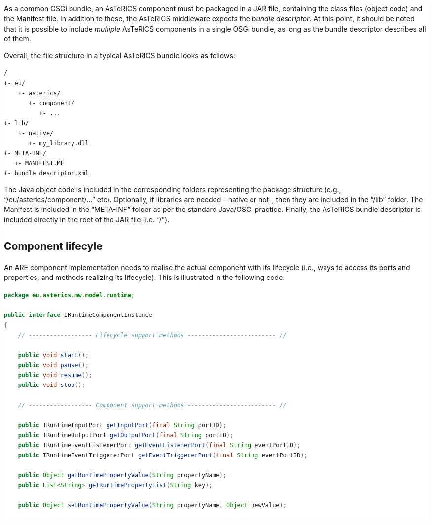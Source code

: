 
As a common OSGi bundle, an AsTeRICS component must be packaged in a JAR file, containing the class files (object code) and the Manifest file. In addition to these, the AsTeRICS middleware expects the _bundle descriptor_. At this point, it should be noted that it is possible to include _multiple_ AsTeRICS components in a single OSGi bundle, as long as the bundle descriptor describes all of them.

Overall, the file structure in a typical AsTeRICS bundle looks as follows:
```
/
+- eu/
    +- asterics/
       +- component/
          +- ...
+- lib/
    +- native/
       +- my_library.dll
+- META-INF/
   +- MANIFEST.MF
+- bundle_descriptor.xml
```
  

  
  

The Java object code is included in the corresponding folders representing the package structure (e.g., “/eu/asterics/component/...” etc). Optionally, if libraries are needed - native or not-, then they are included in the “/lib” folder. The Manifest is included in the “META-INF” folder as per the standard Java/OSGi practice. Finally, the AsTeRICS bundle descriptor is included directly in the root of the JAR file (i.e. “/”).

  
  

  
  

  
  

## Component lifecyle
    

An ARE component implementation needs to realise the actual component with its lifecycle (i.e., ways to access its ports and properties, and methods realizing its lifecycle). This is illustrated in the following code:

  
```java
package eu.asterics.mw.model.runtime;

public interface IRuntimeComponentInstance
{
    // ------------------ Lifecycle support methods ------------------------- //

    public void start();
    public void pause();
    public void resume();
    public void stop();

    // ------------------ Component support methods ------------------------- //

    public IRuntimeInputPort getInputPort(final String portID);
    public IRuntimeOutputPort getOutputPort(final String portID);
    public IRuntimeEventListenerPort getEventListenerPort(final String eventPortID);
    public IRuntimeEventTriggererPort getEventTriggererPort(final String eventPortID);

    public Object getRuntimePropertyValue(String propertyName);
    public List<String> getRuntimePropertyList(String key);

    public Object setRuntimePropertyValue(String propertyName, Object newValue);
  
```